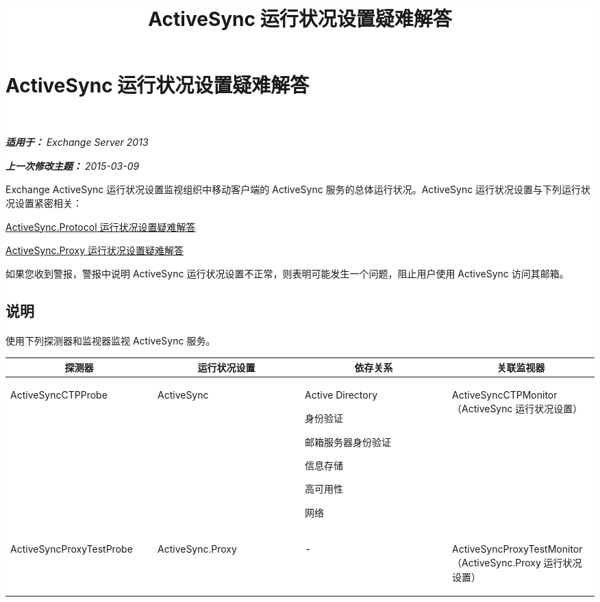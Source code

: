 ﻿---
title: ActiveSync 运行状况设置疑难解答
TOCTitle: ActiveSync 运行状况设置疑难解答
ms:assetid: 8a0b8b26-b4ef-41b8-8f71-8271c1735a69
ms:mtpsurl: https://technet.microsoft.com/zh-cn/library/ms.exch.scom.activesync(v=EXCHG.150)
ms:contentKeyID: 53275705
ms.date: 10/08/2015
mtps_version: v=EXCHG.150
ms.translationtype: HT
---

# ActiveSync 运行状况设置疑难解答

 

_**适用于：** Exchange Server 2013_

_**上一次修改主题：** 2015-03-09_

Exchange ActiveSync 运行状况设置监视组织中移动客户端的 ActiveSync 服务的总体运行状况。ActiveSync 运行状况设置与下列运行状况设置紧密相关：

[ActiveSync.Protocol 运行状况设置疑难解答](troubleshooting-activesync-protocol-health-set.md)

[ActiveSync.Proxy 运行状况设置疑难解答](troubleshooting-activesync-proxy-health-set.md)

如果您收到警报，警报中说明 ActiveSync 运行状况设置不正常，则表明可能发生一个问题，阻止用户使用 ActiveSync 访问其邮箱。

## 说明

使用下列探测器和监视器监视 ActiveSync 服务。


<table>
<colgroup>
<col style="width: 25%" />
<col style="width: 25%" />
<col style="width: 25%" />
<col style="width: 25%" />
</colgroup>
<thead>
<tr class="header">
<th>探测器</th>
<th>运行状况设置</th>
<th>依存关系</th>
<th>关联监视器</th>
</tr>
</thead>
<tbody>
<tr class="odd">
<td><p>ActiveSyncCTPProbe</p></td>
<td><p>ActiveSync</p></td>
<td><p>Active Directory</p>
<p>身份验证</p>
<p>邮箱服务器身份验证</p>
<p>信息存储</p>
<p>高可用性</p>
<p>网络</p></td>
<td><p>ActiveSyncCTPMonitor（ActiveSync 运行状况设置）</p></td>
</tr>
<tr class="even">
<td><p>ActiveSyncProxyTestProbe</p></td>
<td><p>ActiveSync.Proxy</p></td>
<td><p>-</p></td>
<td><p>ActiveSyncProxyTestMonitor（ActiveSync.Proxy 运行状况设置）</p></td>
</tr>
<tr class="odd">